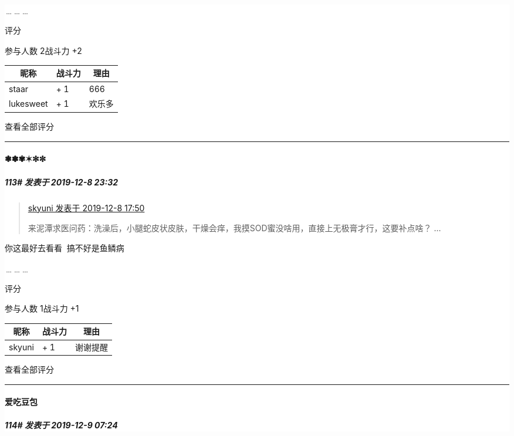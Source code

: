 

﹍﹍﹍

评分





 参与人数 2战斗力 +2

|昵称|战斗力|理由|
|----|---|---|
| staar| + 1|666|
| lukesweet| + 1|欢乐多|



查看全部评分






*****

####  ❃✽✾✶✻✼  
##### 113#       发表于 2019-12-8 23:32



<blockquote><a href="httphttps://bbs.saraba1st.com/2b/forum.php?mod=redirect&amp;goto=findpost&amp;pid=45773162&amp;ptid=1885900" target="_blank">skyuni 发表于 2019-12-8 17:50</a>

来泥潭求医问药：洗澡后，小腿蛇皮状皮肤，干燥会痒，我摸SOD蜜没啥用，直接上无极膏才行，这要补点啥？ ...</blockquote>
你这最好去看看  搞不好是鱼鳞病



﹍﹍﹍

评分





 参与人数 1战斗力 +1

|昵称|战斗力|理由|
|----|---|---|
| skyuni| + 1|谢谢提醒|



查看全部评分






*****

####  爱吃豆包  
##### 114#       发表于 2019-12-9 07:24
